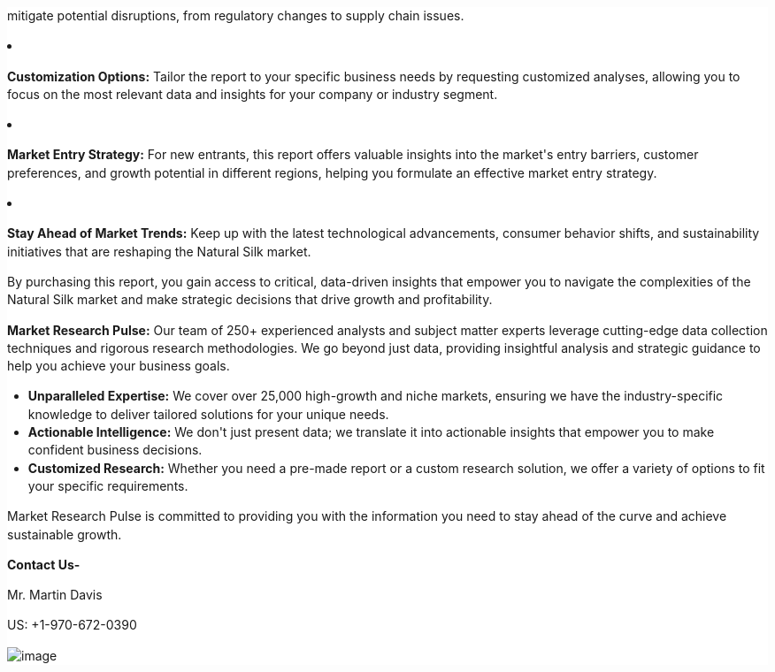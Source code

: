 mitigate potential disruptions, from regulatory changes to supply chain issues.</p></li><li><p><strong>Customization Options:</strong> Tailor the report to your specific business needs by requesting customized analyses, allowing you to focus on the most relevant data and insights for your company or industry segment.</p></li><li><p><strong>Market Entry Strategy:</strong> For new entrants, this report offers valuable insights into the market's entry barriers, customer preferences, and growth potential in different regions, helping you formulate an effective market entry strategy.</p></li><li><p><strong>Stay Ahead of Market Trends:</strong> Keep up with the latest technological advancements, consumer behavior shifts, and sustainability initiatives that are reshaping the Natural Silk market.</p></li></ol><p>By purchasing this report, you gain access to critical, data-driven insights that empower you to navigate the complexities of the Natural Silk market and make strategic decisions that drive growth and profitability.</p><p><strong>Market Research Pulse:</strong>&nbsp;Our team of 250+ experienced analysts and subject matter experts leverage cutting-edge data collection techniques and rigorous research methodologies. We go beyond just data, providing insightful analysis and strategic guidance to help you achieve your business goals.</p><ul><li><strong>Unparalleled Expertise:</strong>&nbsp;We cover over 25,000 high-growth and niche markets, ensuring we have the industry-specific knowledge to deliver tailored solutions for your unique needs.</li><li><strong>Actionable Intelligence:</strong>&nbsp;We don't just present data; we translate it into actionable insights that empower you to make confident business decisions.</li><li><strong>Customized Research:</strong>&nbsp;Whether you need a pre-made report or a custom research solution, we offer a variety of options to fit your specific requirements.</li></ul><p>Market Research Pulse is committed to providing you with the information you need to stay ahead of the curve and achieve sustainable growth.</p><p><strong>Contact Us-</strong></p><p>Mr. Martin Davis</p><p>US: +1-970-672-0390</p>
![image](https://github.com/user-attachments/assets/2a98ab91-8678-446d-ac80-9d8517af4da3)
